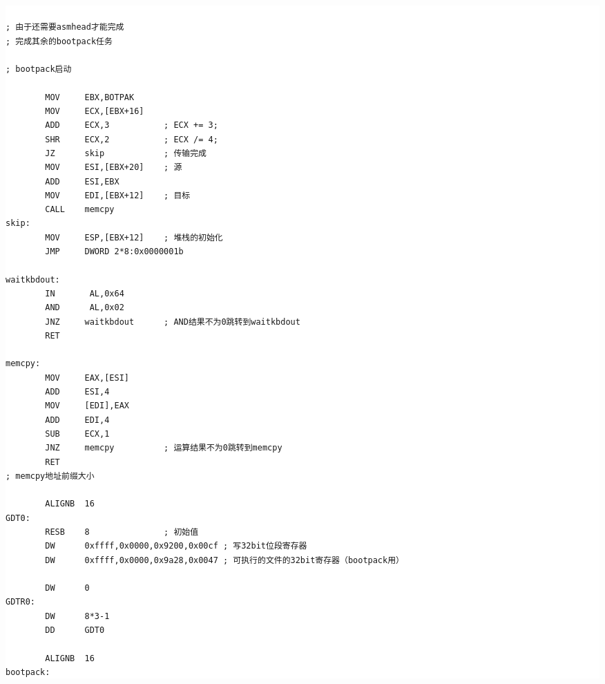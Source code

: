 ```assembly

; 由于还需要asmhead才能完成
; 完成其余的bootpack任务

; bootpack启动

		MOV		EBX,BOTPAK
		MOV		ECX,[EBX+16]
		ADD		ECX,3			; ECX += 3;
		SHR		ECX,2			; ECX /= 4;
		JZ		skip			; 传输完成
		MOV		ESI,[EBX+20]	; 源
		ADD		ESI,EBX
		MOV		EDI,[EBX+12]	; 目标
		CALL	memcpy
skip:
		MOV		ESP,[EBX+12]	; 堆栈的初始化
		JMP		DWORD 2*8:0x0000001b

waitkbdout:
		IN		 AL,0x64
		AND		 AL,0x02
		JNZ		waitkbdout		; AND结果不为0跳转到waitkbdout
		RET

memcpy:
		MOV		EAX,[ESI]
		ADD		ESI,4
		MOV		[EDI],EAX
		ADD		EDI,4
		SUB		ECX,1
		JNZ		memcpy			; 运算结果不为0跳转到memcpy
		RET
; memcpy地址前缀大小

		ALIGNB	16
GDT0:
		RESB	8				; 初始值
		DW		0xffff,0x0000,0x9200,0x00cf	; 写32bit位段寄存器
		DW		0xffff,0x0000,0x9a28,0x0047	; 可执行的文件的32bit寄存器（bootpack用）

		DW		0
GDTR0:
		DW		8*3-1
		DD		GDT0

		ALIGNB	16
bootpack:

```
